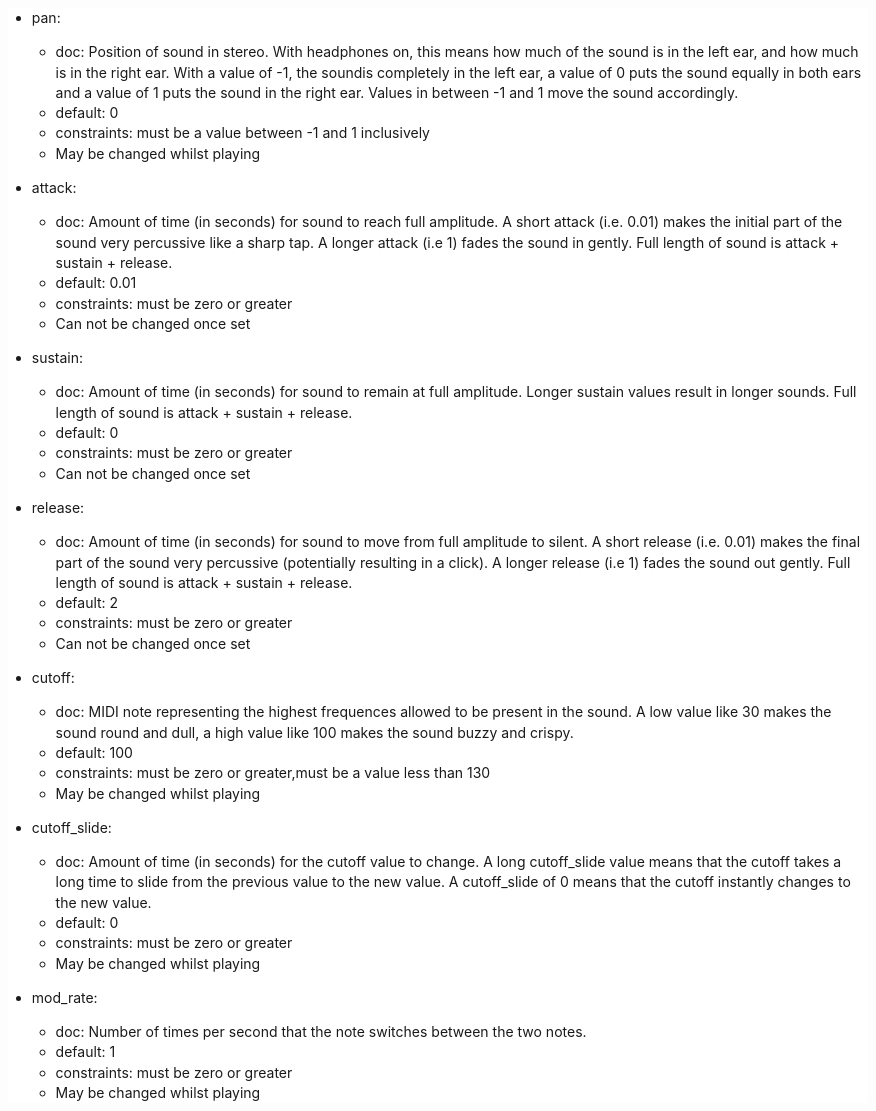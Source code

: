   * pan:
    - doc: Position of sound in stereo. With headphones on, this means how much of the sound is in the left ear, and how much is in the right ear. With a value of -1, the soundis completely in the left ear, a value of 0 puts the sound equally in both ears and a value of 1 puts the sound in the right ear. Values in between -1 and 1 move the sound accordingly.
    - default: 0
    - constraints: must be a value between -1 and 1 inclusively
    - May be changed whilst playing

  * attack:
    - doc: Amount of time (in seconds) for sound to reach full amplitude. A short attack (i.e. 0.01) makes the initial part of the sound very percussive like a sharp tap. A longer attack (i.e 1) fades the sound in gently. Full length of sound is attack + sustain + release.
    - default: 0.01
    - constraints: must be zero or greater
    - Can not be changed once set

  * sustain:
    - doc: Amount of time (in seconds) for sound to remain at full amplitude. Longer sustain values result in longer sounds. Full length of sound is attack + sustain + release.
    - default: 0
    - constraints: must be zero or greater
    - Can not be changed once set

  * release:
    - doc: Amount of time (in seconds) for sound to move from full amplitude to silent. A short release (i.e. 0.01) makes the final part of the sound very percussive (potentially resulting in a click). A longer release (i.e 1) fades the sound out gently. Full length of sound is attack + sustain + release.
    - default: 2
    - constraints: must be zero or greater
    - Can not be changed once set

  * cutoff:
    - doc: MIDI note representing the highest frequences allowed to be present in the sound. A low value like 30 makes the sound round and dull, a high value like 100 makes the sound buzzy and crispy.
    - default: 100
    - constraints: must be zero or greater,must be a value less than 130
    - May be changed whilst playing

  * cutoff_slide:
    - doc: Amount of time (in seconds) for the cutoff value to change. A long cutoff_slide value means that the cutoff takes a long time to slide from the previous value to the new value. A cutoff_slide of 0 means that the cutoff instantly changes to the new value.
    - default: 0
    - constraints: must be zero or greater
    - May be changed whilst playing

  * mod_rate:
    - doc: Number of times per second that the note switches between the two notes.
    - default: 1
    - constraints: must be zero or greater
    - May be changed whilst playing
